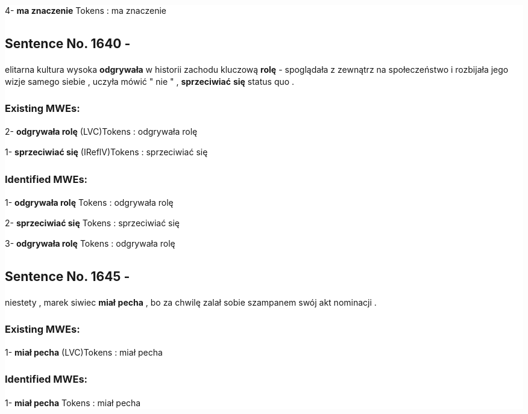 
4- **ma znaczenie** Tokens : 
ma
znaczenie



## Sentence No. 1640 - 
elitarna kultura wysoka **odgrywała** w historii zachodu kluczową **rolę** - spoglądała z zewnątrz na społeczeństwo i rozbijała jego wizje samego siebie , uczyła mówić " nie " , **sprzeciwiać** **się** status quo . 
### Existing MWEs: 
2- **odgrywała rolę** (LVC)Tokens : 
odgrywała
rolę


1- **sprzeciwiać się** (IReflV)Tokens : 
sprzeciwiać
się


### Identified MWEs: 
1- **odgrywała rolę** Tokens : 
odgrywała
rolę


2- **sprzeciwiać się** Tokens : 
sprzeciwiać
się


3- **odgrywała rolę** Tokens : 
odgrywała
rolę



## Sentence No. 1645 - 
niestety , marek siwiec **miał** **pecha** , bo za chwilę zalał sobie szampanem swój akt nominacji . 
### Existing MWEs: 
1- **miał pecha** (LVC)Tokens : 
miał
pecha


### Identified MWEs: 
1- **miał pecha** Tokens : 
miał
pecha


